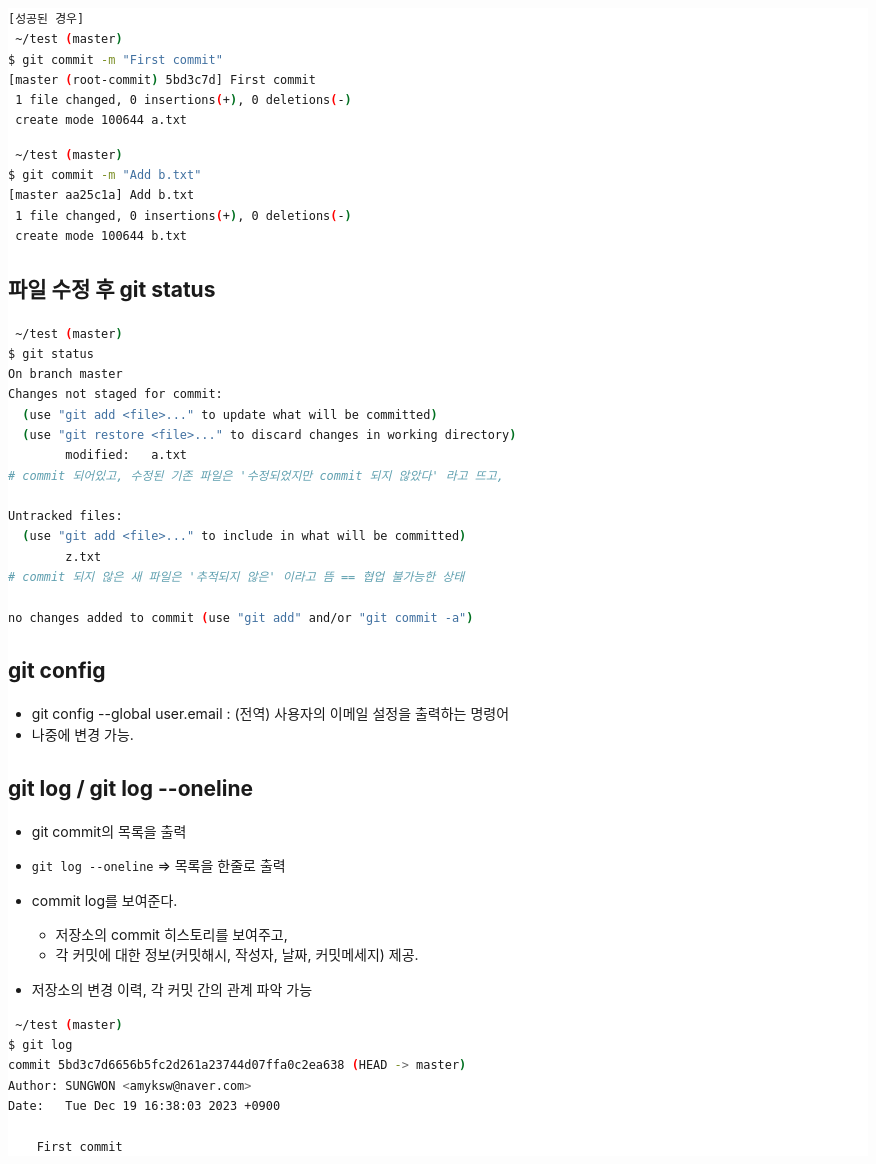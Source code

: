```bash
[성공된 경우]
 ~/test (master)
$ git commit -m "First commit"
[master (root-commit) 5bd3c7d] First commit
 1 file changed, 0 insertions(+), 0 deletions(-)
 create mode 100644 a.txt
```

```bash
 ~/test (master)
$ git commit -m "Add b.txt"
[master aa25c1a] Add b.txt
 1 file changed, 0 insertions(+), 0 deletions(-)
 create mode 100644 b.txt
```


## 파일 수정 후 git status
```bash
 ~/test (master)
$ git status
On branch master
Changes not staged for commit:
  (use "git add <file>..." to update what will be committed)
  (use "git restore <file>..." to discard changes in working directory)
        modified:   a.txt
# commit 되어있고, 수정된 기존 파일은 '수정되었지만 commit 되지 않았다' 라고 뜨고,

Untracked files:
  (use "git add <file>..." to include in what will be committed)
        z.txt
# commit 되지 않은 새 파일은 '추적되지 않은' 이라고 뜸 == 협업 불가능한 상태

no changes added to commit (use "git add" and/or "git commit -a")

```

## git config
- git config --global user.email : (전역) 사용자의 이메일 설정을 출력하는 명령어
- 나중에 변경 가능.

## git log / git log --oneline
- git commit의 목록을 출력
- `git log --oneline` => 목록을 한줄로 출력
- commit log를 보여준다. 
  - 저장소의 commit 히스토리를 보여주고, 
  - 각 커밋에 대한 정보(커밋해시, 작성자, 날짜, 커밋메세지) 제공. 
  
- 저장소의 변경 이력, 각 커밋 간의 관계 파악 가능

```bash
 ~/test (master)
$ git log
commit 5bd3c7d6656b5fc2d261a23744d07ffa0c2ea638 (HEAD -> master)
Author: SUNGWON <amyksw@naver.com>
Date:   Tue Dec 19 16:38:03 2023 +0900

    First commit
```
